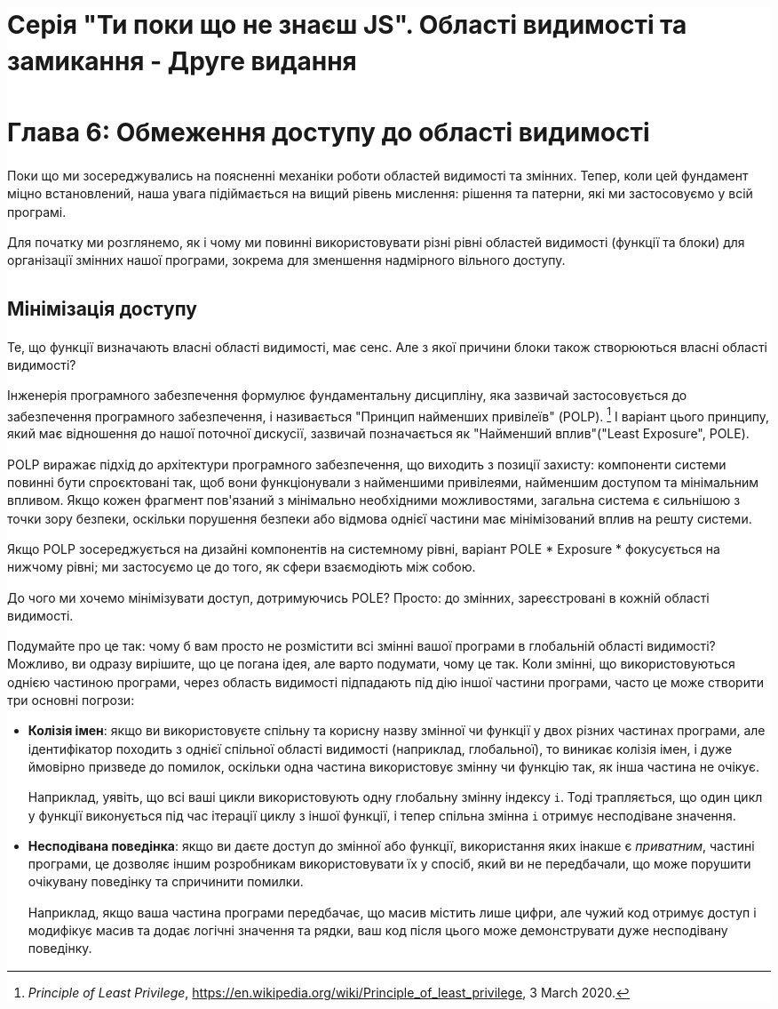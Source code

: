 # Серія "Ти поки що не знаєш JS". Області видимості та замикання - Друге видання
# Глава 6: Обмеження доступу до області видимості

Поки що ми зосереджувались на поясненні механіки роботи областей видимості та змінних. Тепер, коли цей фундамент міцно встановлений, наша увага підіймається на вищий рівень мислення: рішення та патерни, які ми застосовуємо у всій програмі.

Для початку ми розглянемо, як і чому ми повинні використовувати різні рівні областей видимості (функції та блоки) для організації змінних нашої програми, зокрема для зменшення надмірного вільного доступу.

## Мінімізація доступу

Те, що функції визначають власні області видимості, має сенс. Але з якої причини блоки також створюються власні області видимості?

Інженерія програмного забезпечення формулює фундаментальну дисципліну, яка зазвичай застосовується до забезпечення програмного забезпечення, і називається "Принцип найменших привілеїв" (POLP). [^POLP] І варіант цього принципу, який має відношення до нашої поточної дискусії, зазвичай позначається як "Найменший вплив"("Least Exposure", POLE).

POLP виражає підхід до архітектури програмного забезпечення, що виходить з позиції захисту: компоненти системи повинні бути спроєктовані так, щоб вони функціонували з найменшими привілеями, найменшим доступом та мінімальним впливом. Якщо кожен фрагмент пов'язаний з мінімально необхідними можливостями, загальна система є сильнішою з точки зору безпеки, оскільки порушення безпеки або відмова однієї частини має мінімізований вплив на решту системи.

Якщо POLP зосереджується на дизайні компонентів на системному рівні, варіант POLE * Exposure * фокусується на нижчому рівні; ми застосуємо це до того, як сфери взаємодіють між собою.

До чого ми хочемо мінімізувати доступ, дотримуючись POLE? Просто: до змінних, зареєстровані в кожній області видимості.

Подумайте про це так: чому б вам просто не розмістити всі змінні вашої програми в глобальній області видимості? Можливо, ви одразу вирішите, що це погана ідея, але варто подумати, чому це так. Коли змінні, що використовуються однією частиною програми, через область видимості підпадають під дію іншої частини програми, часто це може створити три основні погрози:

* **Колізія імен**: якщо ви використовуєте спільну та корисну назву змінної чи функції у двох різних частинах програми, але ідентифікатор походить з однієї спільної області видимості (наприклад, глобальної), то виникає колізія імен, і дуже ймовірно призведе до помилок, оскільки одна частина використовує змінну чи функцію так, як інша частина не очікує.

     Наприклад, уявіть, що всі ваші цикли використовують одну глобальну змінну індексу `i`. Тоді трапляється, що один цикл у функції виконується під час ітерації циклу з іншої функції, і тепер спільна змінна `i` отримує несподіване значення.

* **Несподівана поведінка**: якщо ви даєте доступ до змінної або функції, використання яких інакше є *приватним*, частині програми, це дозволяє іншим розробникам використовувати їх у спосіб, який ви не передбачали, що може порушити очікувану поведінку та спричинити помилки.

    Наприклад, якщо ваша частина програми передбачає, що масив містить лише цифри, але чужий код отримує доступ і модифікує масив та додає логічні значення та рядки, ваш код після цього може демонструвати дуже несподівану поведінку.


[^POLP]: *Principle of Least Privilege*, https://en.wikipedia.org/wiki/Principle_of_least_privilege, 3 March 2020.